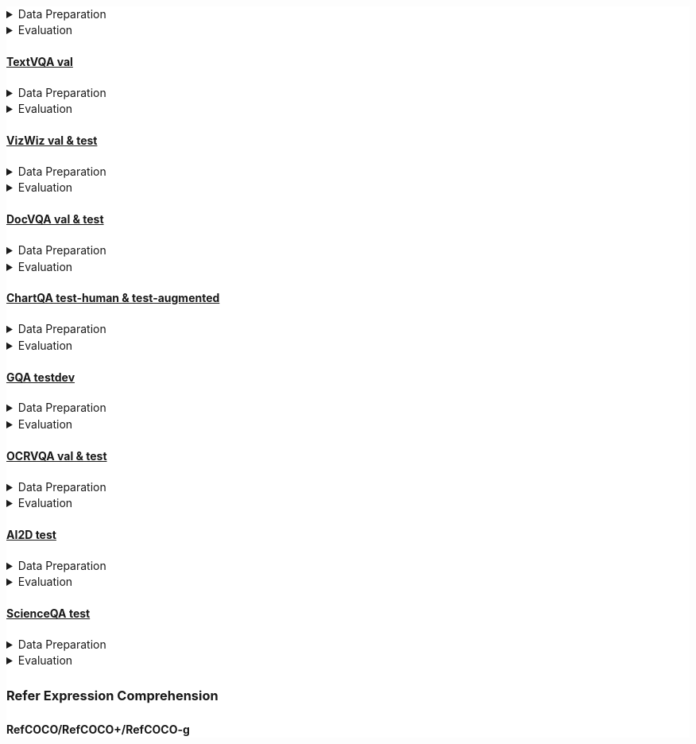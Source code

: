 <details><summary>Data Preparation</summary></details>

<details><summary>Evaluation</summary></details>

#### [TextVQA val](https://textvqa.org/)

<details><summary>Data Preparation</summary></details>

<details><summary>Evaluation</summary></details>

#### [VizWiz val & test](https://vizwiz.org/tasks-and-datasets/vqa/)

<details><summary>Data Preparation</summary></details>

<details><summary>Evaluation</summary></details>

#### [DocVQA val & test](https://www.docvqa.org/datasets)

<details><summary>Data Preparation</summary></details>

<details><summary>Evaluation</summary></details>

#### [ChartQA test-human & test-augmented](https://aclanthology.org/2022.findings-acl.177/)

<details><summary>Data Preparation</summary></details>

<details><summary>Evaluation</summary></details>

#### [GQA testdev](https://cs.stanford.edu/people/dorarad/gqa/about.html)

<details><summary>Data Preparation</summary></details>

<details><summary>Evaluation</summary></details>

#### [OCRVQA val & test](https://ocr-vqa.github.io/)

<details><summary>Data Preparation</summary></details>

<details><summary>Evaluation</summary></details>

#### [AI2D test](https://allenai.org/data/diagrams)

<details><summary>Data Preparation</summary></details>

<details><summary>Evaluation</summary></details>

#### [ScienceQA test](https://github.com/lupantech/ScienceQA)

<details><summary>Data Preparation</summary></details>

<details><summary>Evaluation</summary></details>

### Refer Expression Comprehension

#### RefCOCO/RefCOCO+/RefCOCO-g
